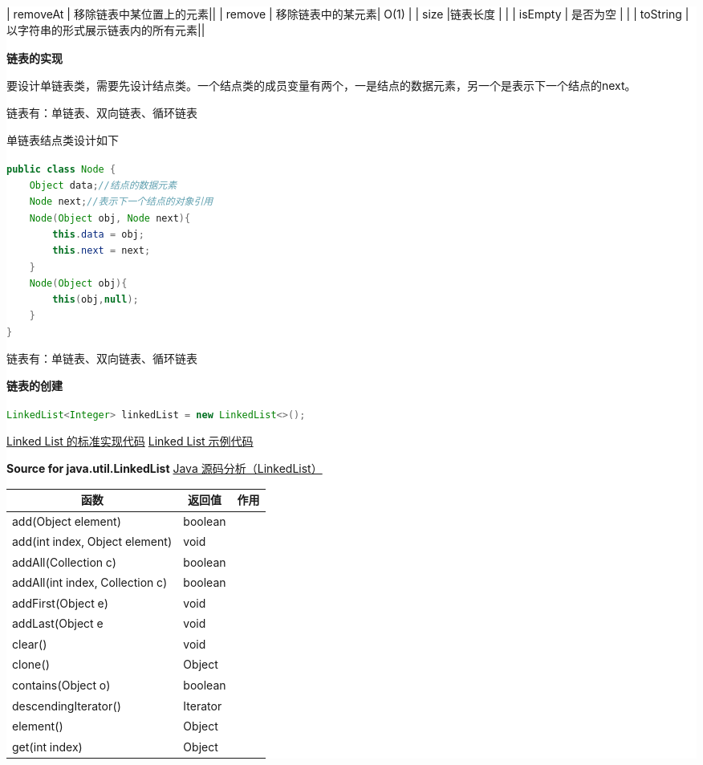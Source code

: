 | removeAt | 移除链表中某位置上的元素||
| remove | 移除链表中的某元素| O(1) |
| size |链表长度 | |
| isEmpty | 是否为空 | |
| toString | 以字符串的形式展示链表内的所有元素||

**链表的实现**

要设计单链表类，需要先设计结点类。一个结点类的成员变量有两个，一是结点的数据元素，另一个是表示下一个结点的next。

链表有：单链表、双向链表、循环链表

单链表结点类设计如下
```java
public class Node {
    Object data;//结点的数据元素
    Node next;//表示下一个结点的对象引用
    Node(Object obj, Node next){
        this.data = obj;
        this.next = next;
    }
    Node(Object obj){
        this(obj,null);
    }
}
```
链表有：单链表、双向链表、循环链表

**链表的创建**
```java
LinkedList<Integer> linkedList = new LinkedList<>();
```
 [Linked List 的标准实现代码](https://www.geeksforgeeks.org/implementing-a-linked-list-in-java-using-class/)
[Linked List 示例代码](http://www.cs.cmu.edu/~adamchik/15-121/lectures/Linked%20Lists/code/LinkedList.java) 


**Source for java.util.LinkedList** [Java 源码分析（LinkedList）](http://developer.classpath.org/doc/java/util/LinkedList-source.html)

|函数|返回值|作用|
|--|--|--|
|add(Object element)|boolean| |
|add(int index, Object element)|void| |
|addAll(Collection c)|boolean| |
|addAll(int index, Collection c)|boolean| |
|addFirst(Object e)|void||
|addLast(Object e|void||
|clear()|void||
|clone()|Object||
|contains(Object o)|boolean||
|descendingIterator()|Iterator||
|element()|Object||
|get(int index)|Object||